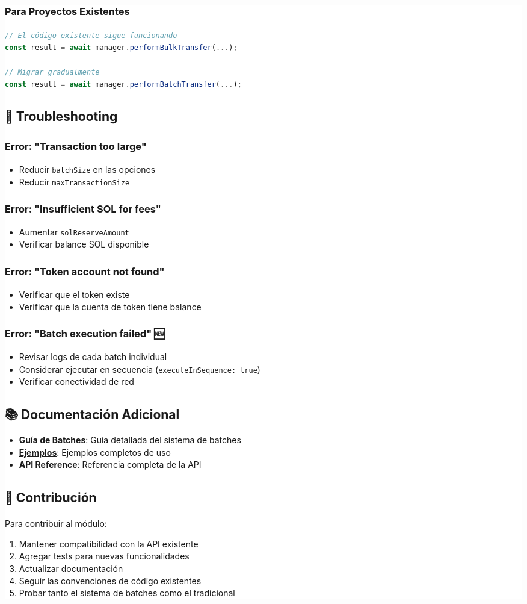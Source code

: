 ### Para Proyectos Existentes
```javascript
// El código existente sigue funcionando
const result = await manager.performBulkTransfer(...);

// Migrar gradualmente
const result = await manager.performBatchTransfer(...);
```

## 🐛 Troubleshooting

### Error: "Transaction too large"
- Reducir `batchSize` en las opciones
- Reducir `maxTransactionSize`

### Error: "Insufficient SOL for fees"
- Aumentar `solReserveAmount`
- Verificar balance SOL disponible

### Error: "Token account not found"
- Verificar que el token existe
- Verificar que la cuenta de token tiene balance

### Error: "Batch execution failed" 🆕
- Revisar logs de cada batch individual
- Considerar ejecutar en secuencia (`executeInSequence: true`)
- Verificar conectividad de red

## 📚 Documentación Adicional

- **[Guía de Batches](./BATCH_TRANSACTION_GUIDE.md)**: Guía detallada del sistema de batches
- **[Ejemplos](./examples/BatchTransferExample.js)**: Ejemplos completos de uso
- **[API Reference](./index.js)**: Referencia completa de la API

## 🤝 Contribución

Para contribuir al módulo:

1. Mantener compatibilidad con la API existente
2. Agregar tests para nuevas funcionalidades
3. Actualizar documentación
4. Seguir las convenciones de código existentes
5. Probar tanto el sistema de batches como el tradicional
